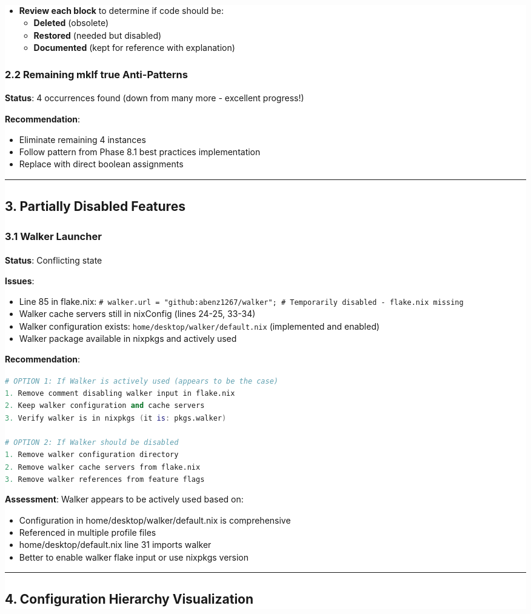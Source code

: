 - **Review each block** to determine if code should be:
  - **Deleted** (obsolete)
  - **Restored** (needed but disabled)
  - **Documented** (kept for reference with explanation)

### 2.2 Remaining mkIf true Anti-Patterns

**Status**: 4 occurrences found (down from many more - excellent progress!)

**Recommendation**:

- Eliminate remaining 4 instances
- Follow pattern from Phase 8.1 best practices implementation
- Replace with direct boolean assignments

---

## 3. Partially Disabled Features

### 3.1 Walker Launcher

**Status**: Conflicting state

**Issues**:

- Line 85 in flake.nix: `# walker.url = "github:abenz1267/walker"; # Temporarily disabled - flake.nix missing`
- Walker cache servers still in nixConfig (lines 24-25, 33-34)
- Walker configuration exists: `home/desktop/walker/default.nix` (implemented and enabled)
- Walker package available in nixpkgs and actively used

**Recommendation**:

```nix
# OPTION 1: If Walker is actively used (appears to be the case)
1. Remove comment disabling walker input in flake.nix
2. Keep walker configuration and cache servers
3. Verify walker is in nixpkgs (it is: pkgs.walker)

# OPTION 2: If Walker should be disabled
1. Remove walker configuration directory
2. Remove walker cache servers from flake.nix
3. Remove walker references from feature flags
```

**Assessment**: Walker appears to be actively used based on:

- Configuration in home/desktop/walker/default.nix is comprehensive
- Referenced in multiple profile files
- home/desktop/default.nix line 31 imports walker
- Better to enable walker flake input or use nixpkgs version

---

## 4. Configuration Hierarchy Visualization
